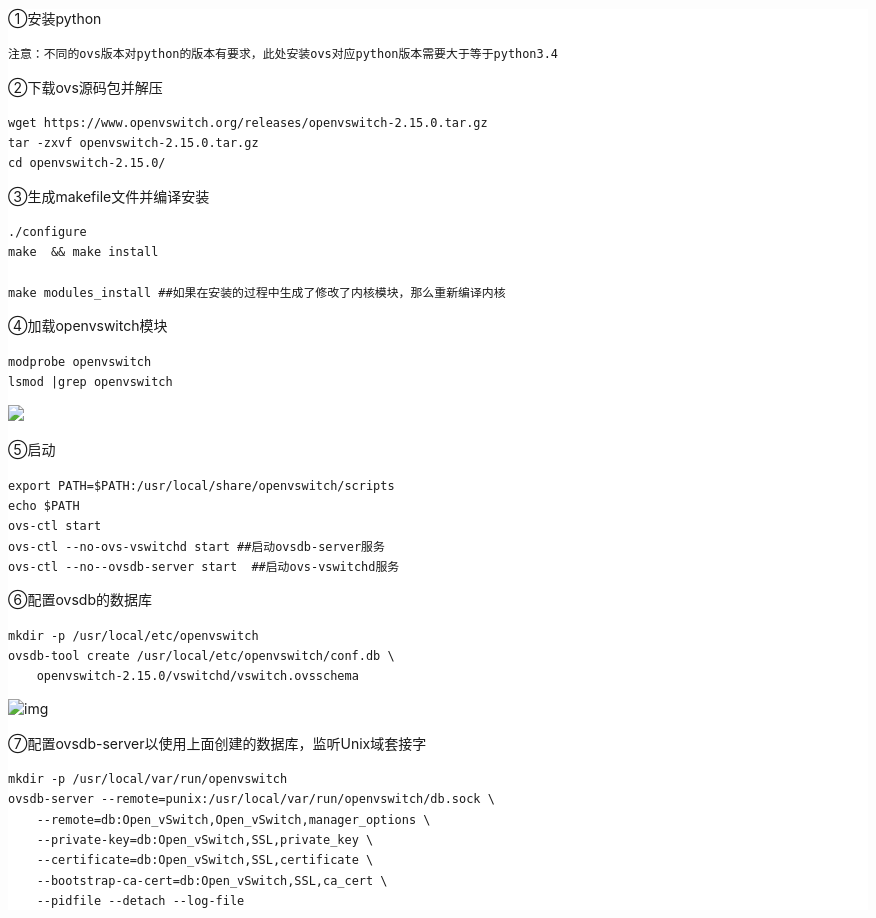 ①安装python

`注意：不同的ovs版本对python的版本有要求，此处安装ovs对应python版本需要大于等于python3.4`

②下载ovs源码包并解压

```
wget https://www.openvswitch.org/releases/openvswitch-2.15.0.tar.gz
tar -zxvf openvswitch-2.15.0.tar.gz
cd openvswitch-2.15.0/
```

③生成makefile文件并编译安装

```
./configure
make  && make install

make modules_install ##如果在安装的过程中生成了修改了内核模块，那么重新编译内核
```

④加载openvswitch模块

```
modprobe openvswitch
lsmod |grep openvswitch
```

![](https://img03.sogoucdn.com/app/a/100520146/231c8e59c7d87533476f1230cc942410)

⑤启动

```
export PATH=$PATH:/usr/local/share/openvswitch/scripts
echo $PATH
ovs-ctl start
ovs-ctl --no-ovs-vswitchd start ##启动ovsdb-server服务
ovs-ctl --no--ovsdb-server start  ##启动ovs-vswitchd服务
```

⑥配置ovsdb的数据库

```
mkdir -p /usr/local/etc/openvswitch
ovsdb-tool create /usr/local/etc/openvswitch/conf.db \
    openvswitch-2.15.0/vswitchd/vswitch.ovsschema
```

![img](https://img2018.cnblogs.com/blog/1060878/201901/1060878-20190128200350619-415887889.png)

⑦配置ovsdb-server以使用上面创建的数据库，监听Unix域套接字

```
mkdir -p /usr/local/var/run/openvswitch
ovsdb-server --remote=punix:/usr/local/var/run/openvswitch/db.sock \
    --remote=db:Open_vSwitch,Open_vSwitch,manager_options \
    --private-key=db:Open_vSwitch,SSL,private_key \
    --certificate=db:Open_vSwitch,SSL,certificate \
    --bootstrap-ca-cert=db:Open_vSwitch,SSL,ca_cert \
    --pidfile --detach --log-file
```

